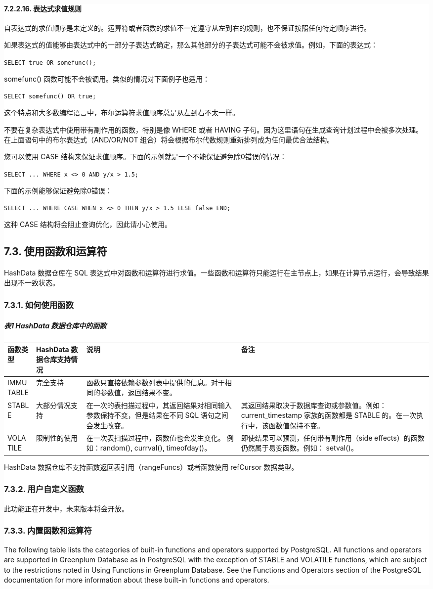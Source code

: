 #### 7.2.2.16. 表达式求值规则
自表达式的求值顺序是未定义的。运算符或者函数的求值不一定遵守从左到右的规则，也不保证按照任何特定顺序进行。

如果表达式的值能够由表达式中的一部分子表达式确定，那么其他部分的子表达式可能不会被求值。例如，下面的表达式：

```
SELECT true OR somefunc();
```
somefunc() 函数可能不会被调用。类似的情况对下面例子也适用：

```
SELECT somefunc() OR true;
```
这个特点和大多数编程语言中，布尔运算符求值顺序总是从左到右不太一样。

不要在复杂表达式中使用带有副作用的函数，特别是像 WHERE 或者 HAVING 子句。因为这里语句在生成查询计划过程中会被多次处理。在上面语句中的布尔表达式（AND/OR/NOT 组合）将会根据布尔代数规则重新排列成为任何最优合法结构。

您可以使用 CASE 结构来保证求值顺序。下面的示例就是一个不能保证避免除0错误的情况：

```
SELECT ... WHERE x <> 0 AND y/x > 1.5;
```
下面的示例能够保证避免除0错误：

```
SELECT ... WHERE CASE WHEN x <> 0 THEN y/x > 1.5 ELSE false END;
```
这种 CASE 结构将会阻止查询优化，因此请小心使用。

## 7.3. 使用函数和运算符
HashData 数据仓库在 SQL 表达式中对函数和运算符进行求值。一些函数和运算符只能运行在主节点上，如果在计算节点运行，会导致结果出现不一致状态。

### 7.3.1. 如何使用函数

##### 表1 HashData 数据仓库中的函数

|函数类型	|HashData 数据仓库支持情况|说明|备注
|:---|:---|:---|:---|
|IMMUTABLE|完全支持|函数只直接依赖参数列表中提供的信息。对于相同的参数值，返回结果不变。||
|STABLE	|大部分情况支持	|在一次的表扫描过程中，其返回结果对相同输入参数保持不变，但是结果在不同 SQL 语句之间会发生改变。|其返回结果取决于数据库查询或参数值。例如： current\_timestamp 家族的函数都是 STABLE 的。在一次执行中，该函数值保持不变。
|VOLATILE	|限制性的使用	|在一次表扫描过程中，函数值也会发生变化。 例如：random(), currval(), timeofday()。	|即使结果可以预测，任何带有副作用（side effects）的函数仍然属于易变函数。例如： setval()。

HashData 数据仓库不支持函数返回表引用（rangeFuncs）或者函数使用 refCursor 数据类型。

### 7.3.2. 用户自定义函数
此功能正在开发中，未来版本将会开放。

### 7.3.3. 内置函数和运算符
The following table lists the categories of built-in functions and operators supported by PostgreSQL. All functions and operators are supported in Greenplum Database as in PostgreSQL with the exception of STABLE and VOLATILE functions, which are subject to the restrictions noted in Using Functions in Greenplum Database. See the Functions and Operators section of the PostgreSQL documentation for more information about these built-in functions and operators.
